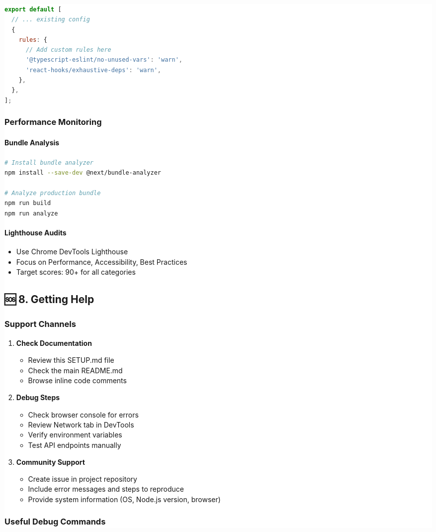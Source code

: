 ```javascript
export default [
  // ... existing config
  {
    rules: {
      // Add custom rules here
      '@typescript-eslint/no-unused-vars': 'warn',
      'react-hooks/exhaustive-deps': 'warn',
    },
  },
];
```

### Performance Monitoring

#### Bundle Analysis

```bash
# Install bundle analyzer
npm install --save-dev @next/bundle-analyzer

# Analyze production bundle
npm run build
npm run analyze
```

#### Lighthouse Audits

- Use Chrome DevTools Lighthouse
- Focus on Performance, Accessibility, Best Practices
- Target scores: 90+ for all categories

## 🆘 8. Getting Help

### Support Channels

1. **Check Documentation**
   - Review this SETUP.md file
   - Check the main README.md
   - Browse inline code comments

2. **Debug Steps**
   - Check browser console for errors
   - Review Network tab in DevTools
   - Verify environment variables
   - Test API endpoints manually

3. **Community Support**
   - Create issue in project repository
   - Include error messages and steps to reproduce
   - Provide system information (OS, Node.js version, browser)

### Useful Debug Commands
